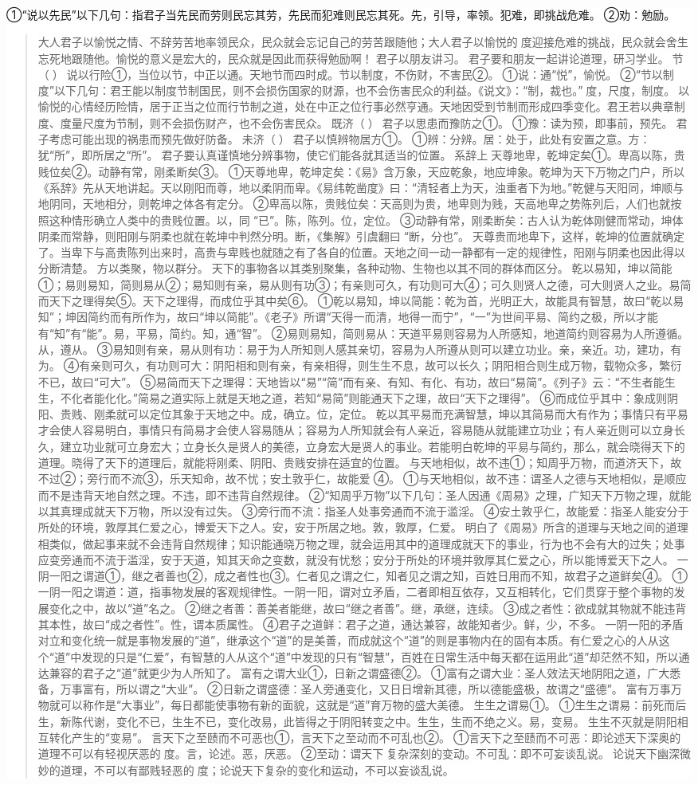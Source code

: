 ①“说以先民”以下几句：指君子当先民而劳则民忘其劳，先民而犯难则民忘其死。先，引导，率领。犯难，即挑战危难。
②劝：勉励。
> 大人君子以愉悦之情、不辞劳苦地率领民众，民众就会忘记自己的劳苦跟随他；大人君子以愉悦的 度迎接危难的挑战，民众就会舍生忘死地跟随他。愉悦的意义是宏大的，民众就是因此而获得勉励啊！
君子以朋友讲习。
> 君子要和朋友一起讲论道理，研习学业。
节（ ）
说以行险①，当位以节，中正以通。天地节而四时成。节以制度，不伤财，不害民②。
①说：通“悦”，愉悦。
②“节以制度”以下几句：君王能以制度节制国民，则不会损伤国家的财源，也不会伤害民众的利益。《说文》：“制，裁也。” 度，尺度，制度。
> 以愉悦的心情经历险情，居于正当之位而行节制之道，处在中正之位行事必然亨通。天地因受到节制而形成四季变化。君王若以典章制度、度量尺度为节制，则不会损伤财产，也不会伤害民众。
既济（ ）
君子以思患而豫防之①。
①豫：读为预，即事前，预先。
> 君子考虑可能出现的祸患而预先做好防备。
未济（ ）
君子以慎辨物居方①。
①辨：分辨。居：处于，此处有安置之意。方：犹“所”，即所居之“所”。
> 君子要认真谨慎地分辨事物，使它们能各就其适当的位置。
系辞上
天尊地卑，乾坤定矣①。卑高以陈，贵贱位矣②。动静有常，刚柔断矣③。
①天尊地卑，乾坤定矣：《易》含万象，天应乾象，地应坤象。乾坤为天下万物之门户，所以《系辞》先从天地讲起。天以刚阳而尊，地以柔阴而卑。《易纬乾凿度》曰：“清轻者上为天，浊重者下为地。”乾健与天阳同，坤顺与地阴同，天地相分，则乾坤之体各有定分。
②卑高以陈，贵贱位矣：天高则为贵，地卑则为贱，天高地卑之势陈列后，人们也就按照这种情形确立人类中的贵贱位置。以，同
“已”。陈，陈列。位，定位。
③动静有常，刚柔断矣：古人认为乾体刚健而常动，坤体阴柔而常静，则阳刚与阴柔也就在乾坤中判然分明。断，《集解》引虞翻曰
“断，分也”。
> 天尊贵而地卑下，这样，乾坤的位置就确定了。当卑下与高贵陈列出来时，高贵与卑贱也就随之有了各自的位置。天地之间一动一静都有一定的规律性，阳刚与阴柔也因此得以分断清楚。
方以类聚，物以群分。
> 天下的事物各以其类别聚集，各种动物、生物也以其不同的群体而区分。
乾以易知，坤以简能①；易则易知，简则易从②；易知则有亲，易从则有功③；有亲则可久，有功则可大④；可久则贤人之德，可大则贤人之业。易简而天下之理得矣⑤。天下之理得，而成位乎其中矣⑥。
①乾以易知，坤以简能：乾为首，光明正大，故能具有智慧，故曰“乾以易知”；坤因简约而有所作为，故曰“坤以简能”。《老子》所谓“天得一而清，地得一而宁”，“一”为世间平易、简约之极，所以才能有“知”有“能”。易，平易，简约。知，通“智”。
②易则易知，简则易从：天道平易则容易为人所感知，地道简约则容易为人所遵循。从，遵从。
③易知则有亲，易从则有功：易于为人所知则人感其亲切，容易为人所遵从则可以建立功业。亲，亲近。功，建功，有为。
④有亲则可久，有功则可大：阴阳相和则有亲，有亲相得，则生生不息，故可以长久；阴阳相合则生成万物，载物众多，繁衍不已，故曰“可大”。
⑤易简而天下之理得：天地皆以“易”“简”而有亲、有知、有化、有功，故曰“易简”。《列子》云：“不生者能生生，不化者能化化。”简易之道实际上就是天地之道，若知“易简”则能通天下之理，故曰“天下之理得”。
⑥而成位乎其中：象成则阴阳、贵贱、刚柔就可以定位其象于天地之中。成，确立。位，定位。
> 乾以其平易而充满智慧，坤以其简易而大有作为；事情只有平易才会使人容易明白，事情只有简易才会使人容易随从；容易为人所知就会有人亲近，容易随从就能建立功业；有人亲近则可以立身长久，建立功业就可立身宏大；立身长久是贤人的美德，立身宏大是贤人的事业。若能明白乾坤的平易与简约，那么，就会晓得天下的道理。晓得了天下的道理后，就能将刚柔、阴阳、贵贱安排在适宜的位置。
与天地相似，故不违①；知周乎万物，而道济天下，故不过②；旁行而不流③，乐天知命，故不忧；安土敦乎仁，故能爱
④。
①与天地相似，故不违：谓圣人之德与天地相似，是顺应而不是违背天地自然之理。不违，即不违背自然规律。
②“知周乎万物”以下几句：圣人因通《周易》之理，广知天下万物之理，就能以其真理成就天下万物，所以没有过失。
③旁行而不流：指圣人处事旁通而不流于滥淫。 ④安土敦乎仁，故能爱：指圣人能安分于所处的环境，敦厚其仁爱之心，博爱天下之人。安，安于所居之地。敦，敦厚，仁爱。
> 明白了《周易》所含的道理与天地之间的道理相类似，做起事来就不会违背自然规律；知识能通晓万物之理，就会运用其中的道理成就天下的事业，行为也不会有大的过失；处事应变旁通而不流于滥淫，安于天道，知其天命之变数，就没有忧愁；安分于所处的环境并敦厚其仁爱之心，所以能博爱天下之人。
一阴一阳之谓道①，继之者善也②，成之者性也③。仁者见之谓之仁，知者见之谓之知，百姓日用而不知，故君子之道鲜矣④。
①一阴一阳之谓道：道，指事物发展的客观规律性。一阴一阳，谓对立矛盾，二者即相互依存，又互相转化，它们贯穿于整个事物的发展变化之中，故以“道”名之。
②继之者善：善美者能继，故曰“继之者善”。继，承继，连续。
③成之者性：欲成就其物就不能违背其本性，故曰“成之者性”。性，谓本质属性。
④君子之道鲜：君子之道，通达兼容，故能知者少。鲜，少，不多。
> 一阴一阳的矛盾对立和变化统一就是事物发展的“道”，继承这个“道”的是美善，而成就这个“道”的则是事物内在的固有本质。有仁爱之心的人从这个“道”中发现的只是“仁爱”，有智慧的人从这个“道”中发现的只有“智慧”，百姓在日常生活中每天都在运用此“道”却茫然不知，所以通达兼容的君子之“道”就更少为人所知了。
富有之谓大业①，日新之谓盛德②。
①富有之谓大业：圣人效法天地阴阳之道，广大悉备，万事富有，所以谓之“大业”。 ②日新之谓盛德：圣人旁通变化，又日日增新其德，所以德能盛极，故谓之“盛德”。
> 富有万事万物就可以称作是“大事业”，每日都能使事物有新的面貌，这就是“道”育万物的盛大美德。
生生之谓易①。
①生生之谓易：前死而后生，新陈代谢，变化不已，生生不已，变化改易，此皆得之于阴阳转变之中。生生，生而不绝之义。易，变易。
> 生生不灭就是阴阳相互转化产生的“变易”。
言天下之至赜而不可恶也①，言天下之至动而不可乱也②。
①言天下之至赜而不可恶：即论述天下深奥的道理不可以有轻视厌恶的 度。言，论述。恶，厌恶。
②至动：谓天下 复杂深刻的变动。不可乱：即不可妄谈乱说。
> 论说天下幽深微妙的道理，不可以有鄙贱轻恶的 度；论说天下复杂的变化和运动，不可以妄谈乱说。
